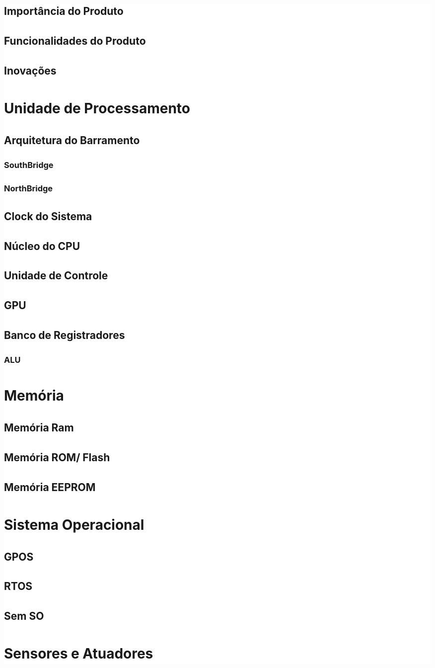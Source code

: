 ## Importância do Produto
## Funcionalidades do Produto
## Inovações

# Unidade de Processamento
## Arquitetura do Barramento
### SouthBridge
### NorthBridge
## Clock do Sistema
## Núcleo do CPU
## Unidade de Controle
## GPU
## Banco de Registradores
### ALU



# Memória
## Memória Ram
## Memória ROM/ Flash
## Memória EEPROM

# Sistema Operacional
## GPOS
## RTOS
## Sem SO

# Sensores e Atuadores

